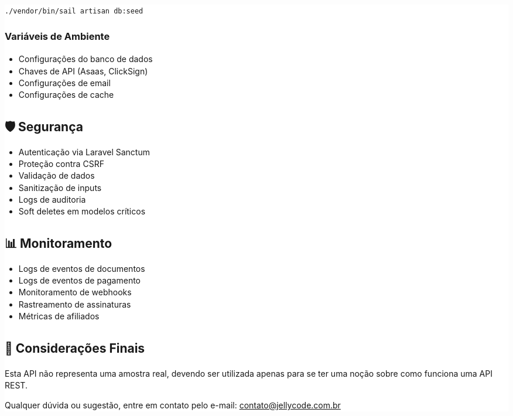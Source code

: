 ```bash
./vendor/bin/sail artisan db:seed
```

### Variáveis de Ambiente

- Configurações do banco de dados
- Chaves de API (Asaas, ClickSign)
- Configurações de email
- Configurações de cache

## 🛡 Segurança

- Autenticação via Laravel Sanctum
- Proteção contra CSRF
- Validação de dados
- Sanitização de inputs
- Logs de auditoria
- Soft deletes em modelos críticos

## 📊 Monitoramento

- Logs de eventos de documentos
- Logs de eventos de pagamento
- Monitoramento de webhooks
- Rastreamento de assinaturas
- Métricas de afiliados

## 📝 Considerações Finais

Esta API não representa uma amostra real, devendo ser utilizada apenas para se ter uma noção sobre como funciona uma API REST.

Qualquer dúvida ou sugestão, entre em contato pelo e-mail: contato@jellycode.com.br
